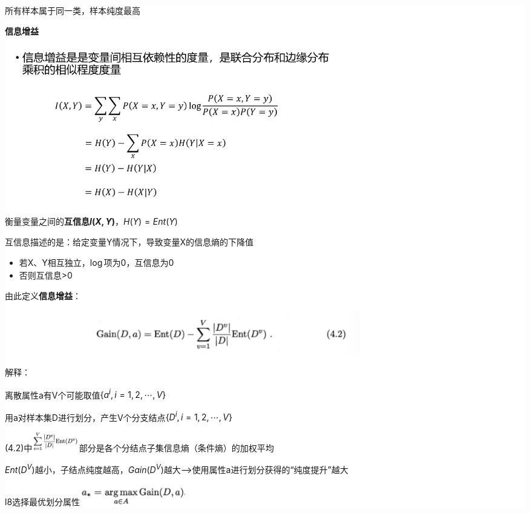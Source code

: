   所有样本属于同一类，样本纯度最高

**信息增益**

<img src="ML.assets/image-20231012163237590.png" alt="image-20231012163237590" style="zoom:67%;" />

衡量变量之间的**互信息$I(X,Y)$**，$H(Y)=Ent(Y)$

互信息描述的是：给定变量Y情况下，导致变量X的信息熵的下降值

- 若X、Y相互独立，$\log$项为0，互信息为0
- 否则互信息>0

由此定义**信息增益**：

<img src="ML.assets/image-20231012133851208.png" alt="image-20231012133851208" style="zoom:80%;" />

解释：

离散属性a有V个可能取值$\{a^i,i=1,2,\cdots,V\}$

用a对样本集D进行划分，产生V个分支结点$\{D^i,i=1,2,\cdots,V\}$

(4.2)中<img src="ML.assets/image-20231012133944525.png" alt="image-20231012133944525" style="zoom:50%;" />部分是各个分结点子集信息熵（条件熵）的加权平均

$Ent(D^V)$越小，子结点纯度越高，$Gain(D^V)$越大——>使用属性a进行划分获得的“纯度提升”越大

l8选择最优划分属性<img src="ML.assets/image-20231012134338672.png" alt="image-20231012134338672" style="zoom:80%;" />
